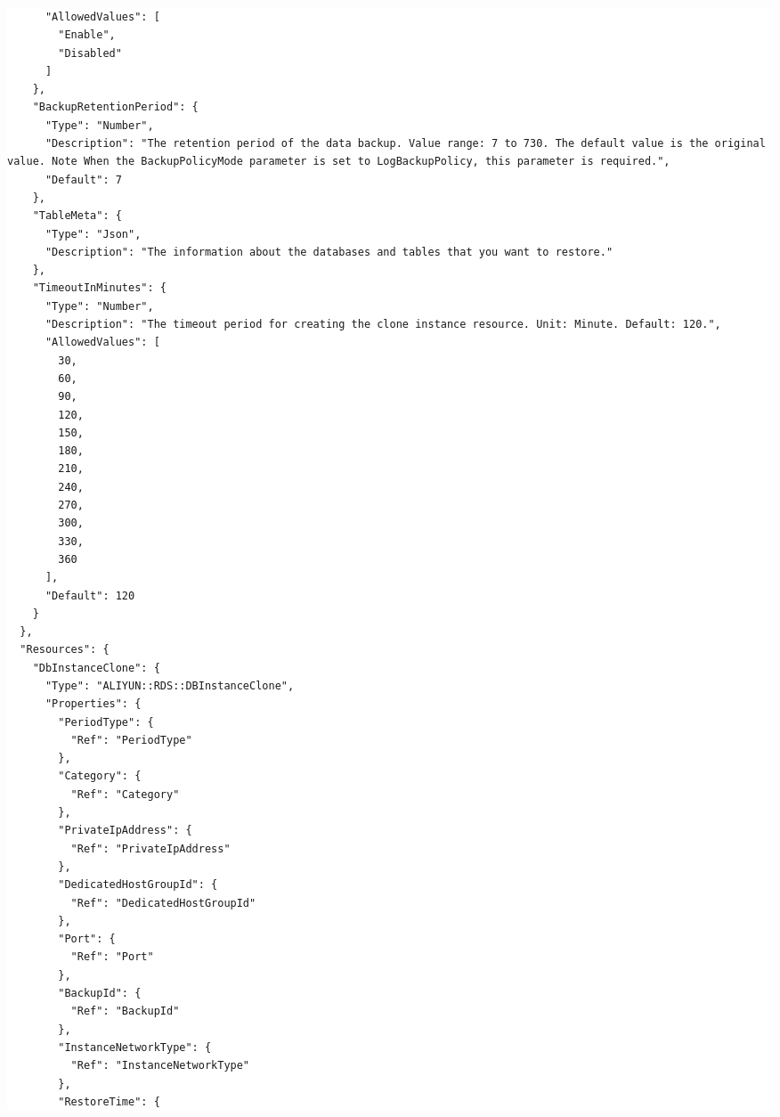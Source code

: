 ```
      "AllowedValues": [
        "Enable",
        "Disabled"
      ]
    },
    "BackupRetentionPeriod": {
      "Type": "Number",
      "Description": "The retention period of the data backup. Value range: 7 to 730. The default value is the original value. Note When the BackupPolicyMode parameter is set to LogBackupPolicy, this parameter is required.",
      "Default": 7
    },
    "TableMeta": {
      "Type": "Json",
      "Description": "The information about the databases and tables that you want to restore."
    },
    "TimeoutInMinutes": {
      "Type": "Number",
      "Description": "The timeout period for creating the clone instance resource. Unit: Minute. Default: 120.",
      "AllowedValues": [
        30,
        60,
        90,
        120,
        150,
        180,
        210,
        240,
        270,
        300,
        330,
        360
      ],
      "Default": 120
    }
  },
  "Resources": {
    "DbInstanceClone": {
      "Type": "ALIYUN::RDS::DBInstanceClone",
      "Properties": {
        "PeriodType": {
          "Ref": "PeriodType"
        },
        "Category": {
          "Ref": "Category"
        },
        "PrivateIpAddress": {
          "Ref": "PrivateIpAddress"
        },
        "DedicatedHostGroupId": {
          "Ref": "DedicatedHostGroupId"
        },
        "Port": {
          "Ref": "Port"
        },
        "BackupId": {
          "Ref": "BackupId"
        },
        "InstanceNetworkType": {
          "Ref": "InstanceNetworkType"
        },
        "RestoreTime": {
```